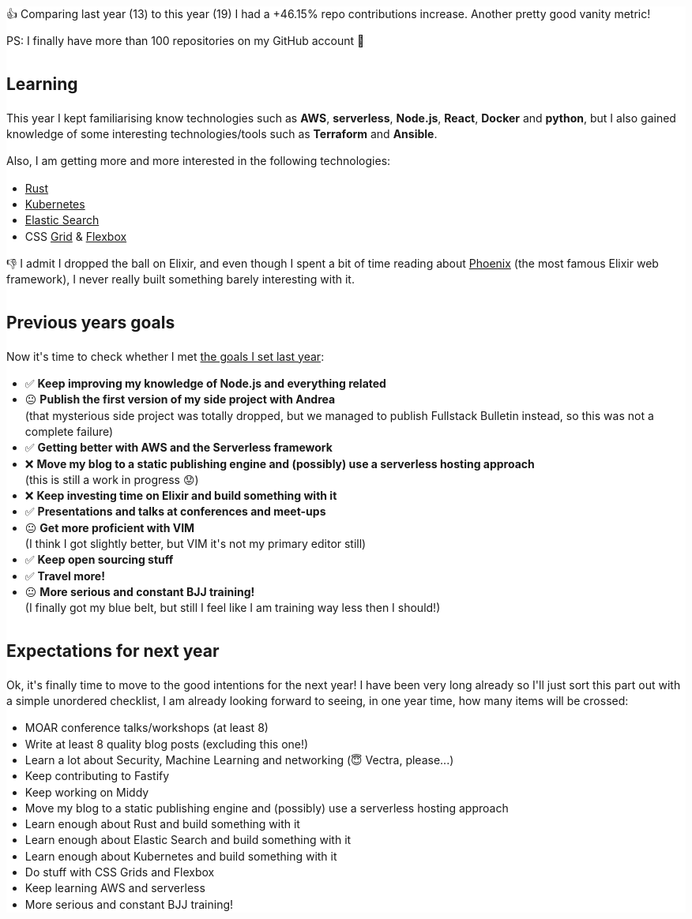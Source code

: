 👍 Comparing last year (13) to this year (19) I had a +46.15% repo contributions increase. Another pretty good vanity metric!

PS: I finally have more than 100 repositories on my GitHub account 🎉

## Learning

This year I kept familiarising know technologies such as **AWS**, **serverless**, **Node.js**, **React**, **Docker** and **python**, but I also gained knowledge of some interesting technologies/tools such as **Terraform** and **Ansible**.

Also, I am getting more and more interested in the following technologies:

- [Rust](https://www.rust-lang.org)
- [Kubernetes](https://kubernetes.io)
- [Elastic Search](https://www.elastic.co)
- CSS [Grid](https://developer.mozilla.org/en-US/docs/Web/CSS/CSS_Grid_Layout) & [Flexbox](https://developer.mozilla.org/en-US/docs/Web/CSS/CSS_Flexible_Box_Layout/Basic_Concepts_of_Flexbox)

👎 I admit I dropped the ball on Elixir, and even though I spent a bit of time reading about [Phoenix](http://phoenixframework.org) (the most famous Elixir web framework), I never really built something barely interesting with it.

## Previous years goals

Now it's time to check whether I met [the goals I set last year](https://loige.co/2016-a-year-in-review#expectationsfornextyear):

- ✅ **Keep improving my knowledge of Node.js and everything related**
- 😐 **Publish the first version of my side project with Andrea**  
  (that mysterious side project was totally dropped, but we managed to publish Fullstack Bulletin instead, so this was not a complete failure)
- ✅ **Getting better with AWS and the Serverless framework**
- ❌ **Move my blog to a static publishing engine and (possibly) use a serverless hosting approach**  
  (this is still a work in progress 😟)
- ❌ **Keep investing time on Elixir and build something with it**
- ✅ **Presentations and talks at conferences and meet-ups**
- 😐 **Get more proficient with VIM**  
  (I think I got slightly better, but VIM it's not my primary editor still)
- ✅ **Keep open sourcing stuff**
- ✅ **Travel more!**
- 😐 **More serious and constant BJJ training!**  
  (I finally got my blue belt, but still I feel like I am training way less then I should!)

## Expectations for next year

Ok, it's finally time to move to the good intentions for the next year! I have been very long already so I'll just sort this part out with a simple unordered checklist, I am already looking forward to seeing, in one year time, how many items will be crossed:

- MOAR conference talks/workshops (at least 8)
- Write at least 8 quality blog posts (excluding this one!)
- Learn a lot about Security, Machine Learning and networking (😇 Vectra, please...)
- Keep contributing to Fastify
- Keep working on Middy
- Move my blog to a static publishing engine and (possibly) use a serverless hosting approach
- Learn enough about Rust and build something with it
- Learn enough about Elastic Search and build something with it
- Learn enough about Kubernetes and build something with it
- Do stuff with CSS Grids and Flexbox
- Keep learning AWS and serverless
- More serious and constant BJJ training!
